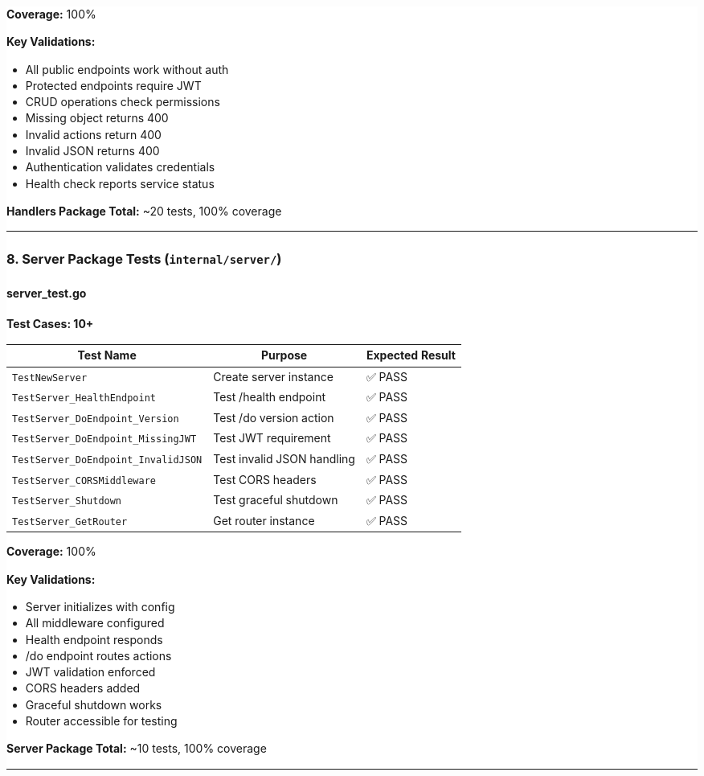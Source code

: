 **Coverage:** 100%

**Key Validations:**
- All public endpoints work without auth
- Protected endpoints require JWT
- CRUD operations check permissions
- Missing object returns 400
- Invalid actions return 400
- Invalid JSON returns 400
- Authentication validates credentials
- Health check reports service status

**Handlers Package Total:** ~20 tests, 100% coverage

---

### 8. Server Package Tests (`internal/server/`)

#### server_test.go

**Test Cases: 10+**

| Test Name | Purpose | Expected Result |
|-----------|---------|-----------------|
| `TestNewServer` | Create server instance | ✅ PASS |
| `TestServer_HealthEndpoint` | Test /health endpoint | ✅ PASS |
| `TestServer_DoEndpoint_Version` | Test /do version action | ✅ PASS |
| `TestServer_DoEndpoint_MissingJWT` | Test JWT requirement | ✅ PASS |
| `TestServer_DoEndpoint_InvalidJSON` | Test invalid JSON handling | ✅ PASS |
| `TestServer_CORSMiddleware` | Test CORS headers | ✅ PASS |
| `TestServer_Shutdown` | Test graceful shutdown | ✅ PASS |
| `TestServer_GetRouter` | Get router instance | ✅ PASS |

**Coverage:** 100%

**Key Validations:**
- Server initializes with config
- All middleware configured
- Health endpoint responds
- /do endpoint routes actions
- JWT validation enforced
- CORS headers added
- Graceful shutdown works
- Router accessible for testing

**Server Package Total:** ~10 tests, 100% coverage

---

